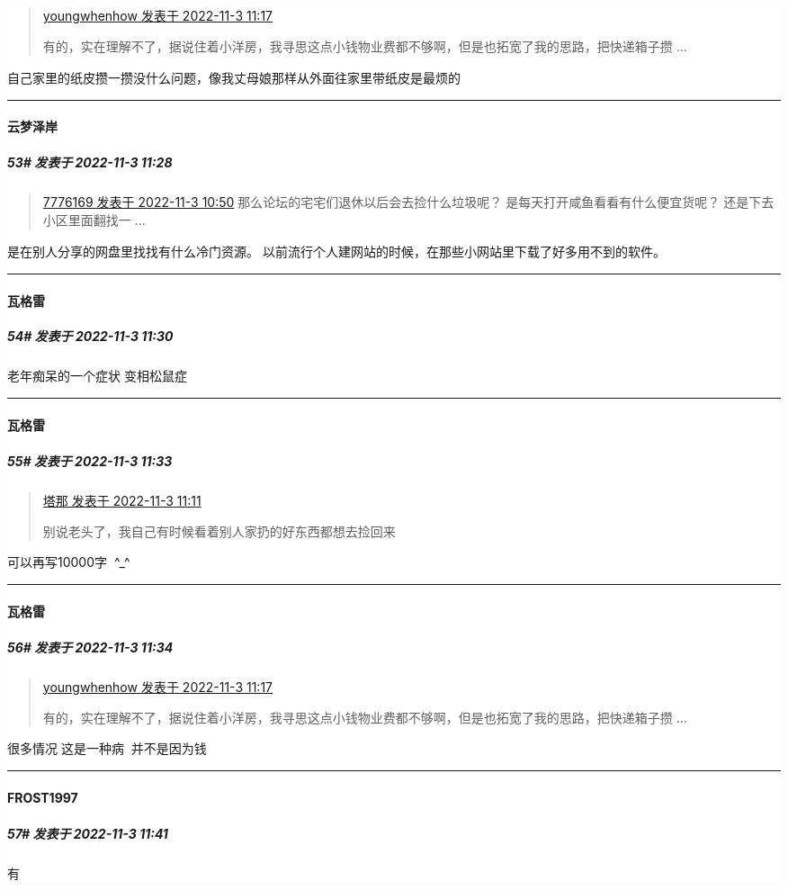 <blockquote><a href="httphttps://bbs.saraba1st.com/2b/forum.php?mod=redirect&amp;goto=findpost&amp;pid=58253421&amp;ptid=2102952" target="_blank">youngwhenhow 发表于 2022-11-3 11:17</a>

有的，实在理解不了，据说住着小洋房，我寻思这点小钱物业费都不够啊，但是也拓宽了我的思路，把快递箱子攒 ...</blockquote>
自己家里的纸皮攒一攒没什么问题，像我丈母娘那样从外面往家里带纸皮是最烦的

*****

####  云梦泽岸  
##### 53#       发表于 2022-11-3 11:28

<blockquote><a href="httphttps://bbs.saraba1st.com/2b/forum.php?mod=redirect&amp;goto=findpost&amp;pid=58252946&amp;ptid=2102952" target="_blank">7776169 发表于 2022-11-3 10:50</a>
那么论坛的宅宅们退休以后会去捡什么垃圾呢？
是每天打开咸鱼看看有什么便宜货呢？
还是下去小区里面翻找一 ...</blockquote>
是在别人分享的网盘里找找有什么冷门资源。
以前流行个人建网站的时候，在那些小网站里下载了好多用不到的软件。

*****

####  瓦格雷  
##### 54#       发表于 2022-11-3 11:30

老年痴呆的一个症状 变相松鼠症   

*****

####  瓦格雷  
##### 55#       发表于 2022-11-3 11:33

<blockquote><a href="httphttps://bbs.saraba1st.com/2b/forum.php?mod=redirect&amp;goto=findpost&amp;pid=58253302&amp;ptid=2102952" target="_blank">塔那 发表于 2022-11-3 11:11</a>

别说老头了，我自己有时候看着别人家扔的好东西都想去捡回来</blockquote>
可以再写10000字  ^_^

*****

####  瓦格雷  
##### 56#       发表于 2022-11-3 11:34

<blockquote><a href="httphttps://bbs.saraba1st.com/2b/forum.php?mod=redirect&amp;goto=findpost&amp;pid=58253421&amp;ptid=2102952" target="_blank">youngwhenhow 发表于 2022-11-3 11:17</a>

有的，实在理解不了，据说住着小洋房，我寻思这点小钱物业费都不够啊，但是也拓宽了我的思路，把快递箱子攒 ...</blockquote>
很多情况 这是一种病  并不是因为钱

*****

####  FROST1997  
##### 57#       发表于 2022-11-3 11:41

有
